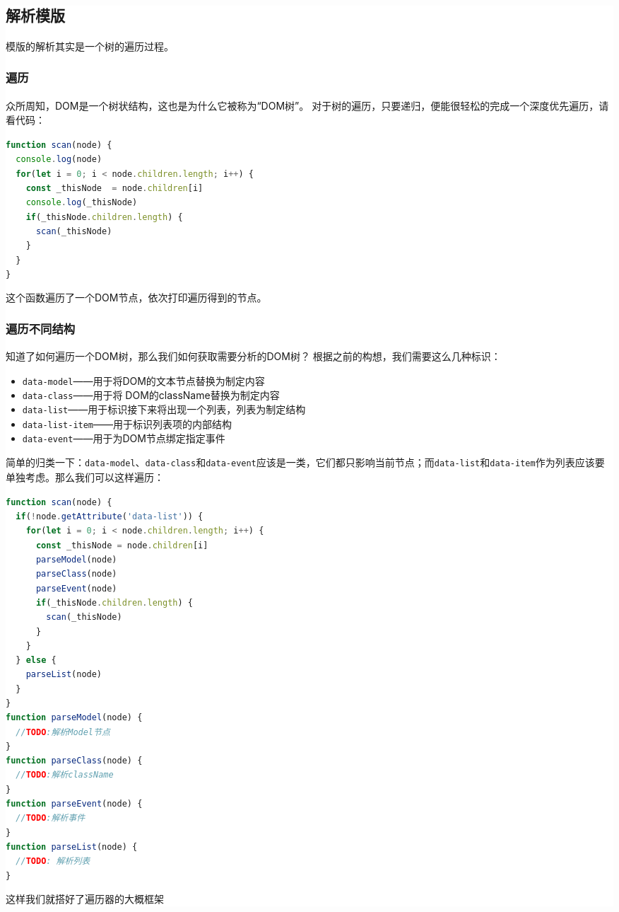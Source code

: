 ## 解析模版
模版的解析其实是一个树的遍历过程。

### 遍历
众所周知，DOM是一个树状结构，这也是为什么它被称为“DOM树”。
对于树的遍历，只要递归，便能很轻松的完成一个深度优先遍历，请看代码：
```javascript
function scan(node) {
  console.log(node)
  for(let i = 0; i < node.children.length; i++) {
    const _thisNode  = node.children[i]
    console.log(_thisNode)
    if(_thisNode.children.length) {
      scan(_thisNode)
    }
  }
}
```
这个函数遍历了一个DOM节点，依次打印遍历得到的节点。

### 遍历不同结构
知道了如何遍历一个DOM树，那么我们如何获取需要分析的DOM树？
根据之前的构想，我们需要这么几种标识：
- `data-model`——用于将DOM的文本节点替换为制定内容
- `data-class`——用于将 DOM的className替换为制定内容
- `data-list`——用于标识接下来将出现一个列表，列表为制定结构
- `data-list-item`——用于标识列表项的内部结构
- `data-event`——用于为DOM节点绑定指定事件

简单的归类一下：`data-model`、`data-class`和`data-event`应该是一类，它们都只影响当前节点；而`data-list`和`data-item`作为列表应该要单独考虑。那么我们可以这样遍历：
```javascript
function scan(node) {
  if(!node.getAttribute('data-list')) {
    for(let i = 0; i < node.children.length; i++) {
      const _thisNode = node.children[i]
      parseModel(node)
      parseClass(node)
      parseEvent(node)
      if(_thisNode.children.length) {
        scan(_thisNode)
      }
    }
  } else {
    parseList(node)
  }
}
function parseModel(node) {
  //TODO:解析Model节点
}
function parseClass(node) {
  //TODO:解析className
}
function parseEvent(node) {
  //TODO:解析事件
}
function parseList(node) {
  //TODO: 解析列表
}
```
这样我们就搭好了遍历器的大概框架
